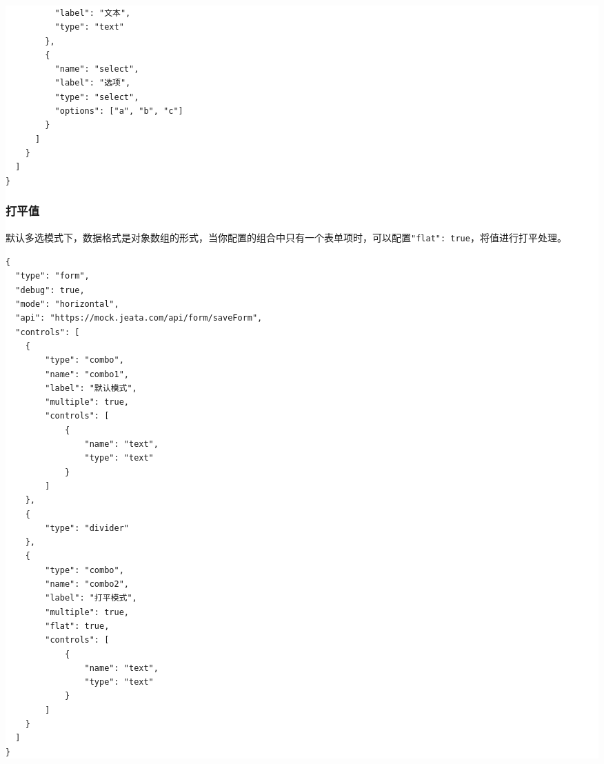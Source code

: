 ```schema: scope="body"
          "label": "文本",
          "type": "text"
        },
        {
          "name": "select",
          "label": "选项",
          "type": "select",
          "options": ["a", "b", "c"]
        }
      ]
    }
  ]
}
```

### 打平值

默认多选模式下，数据格式是对象数组的形式，当你配置的组合中只有一个表单项时，可以配置`"flat": true`，将值进行打平处理。

```schema: scope="body"
{
  "type": "form",
  "debug": true,
  "mode": "horizontal",
  "api": "https://mock.jeata.com/api/form/saveForm",
  "controls": [
    {
        "type": "combo",
        "name": "combo1",
        "label": "默认模式",
        "multiple": true,
        "controls": [
            {
                "name": "text",
                "type": "text"
            }
        ]
    },
    {
        "type": "divider"
    },
    {
        "type": "combo",
        "name": "combo2",
        "label": "打平模式",
        "multiple": true,
        "flat": true,
        "controls": [
            {
                "name": "text",
                "type": "text"
            }
        ]
    }
  ]
}
```
